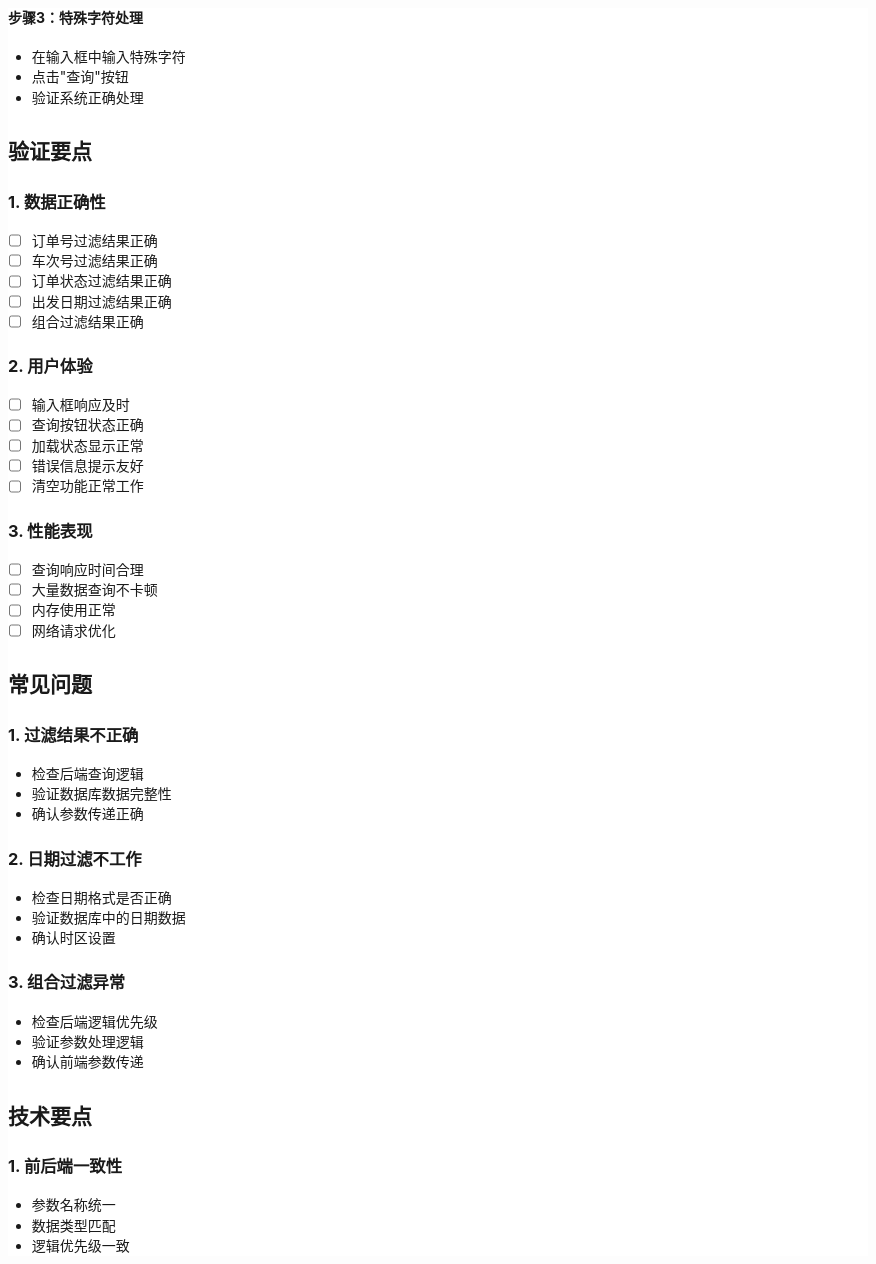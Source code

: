 #### 步骤3：特殊字符处理
- 在输入框中输入特殊字符
- 点击"查询"按钮
- 验证系统正确处理

## 验证要点

### 1. 数据正确性
- [ ] 订单号过滤结果正确
- [ ] 车次号过滤结果正确
- [ ] 订单状态过滤结果正确
- [ ] 出发日期过滤结果正确
- [ ] 组合过滤结果正确

### 2. 用户体验
- [ ] 输入框响应及时
- [ ] 查询按钮状态正确
- [ ] 加载状态显示正常
- [ ] 错误信息提示友好
- [ ] 清空功能正常工作

### 3. 性能表现
- [ ] 查询响应时间合理
- [ ] 大量数据查询不卡顿
- [ ] 内存使用正常
- [ ] 网络请求优化

## 常见问题

### 1. 过滤结果不正确
- 检查后端查询逻辑
- 验证数据库数据完整性
- 确认参数传递正确

### 2. 日期过滤不工作
- 检查日期格式是否正确
- 验证数据库中的日期数据
- 确认时区设置

### 3. 组合过滤异常
- 检查后端逻辑优先级
- 验证参数处理逻辑
- 确认前端参数传递

## 技术要点

### 1. 前后端一致性
- 参数名称统一
- 数据类型匹配
- 逻辑优先级一致
